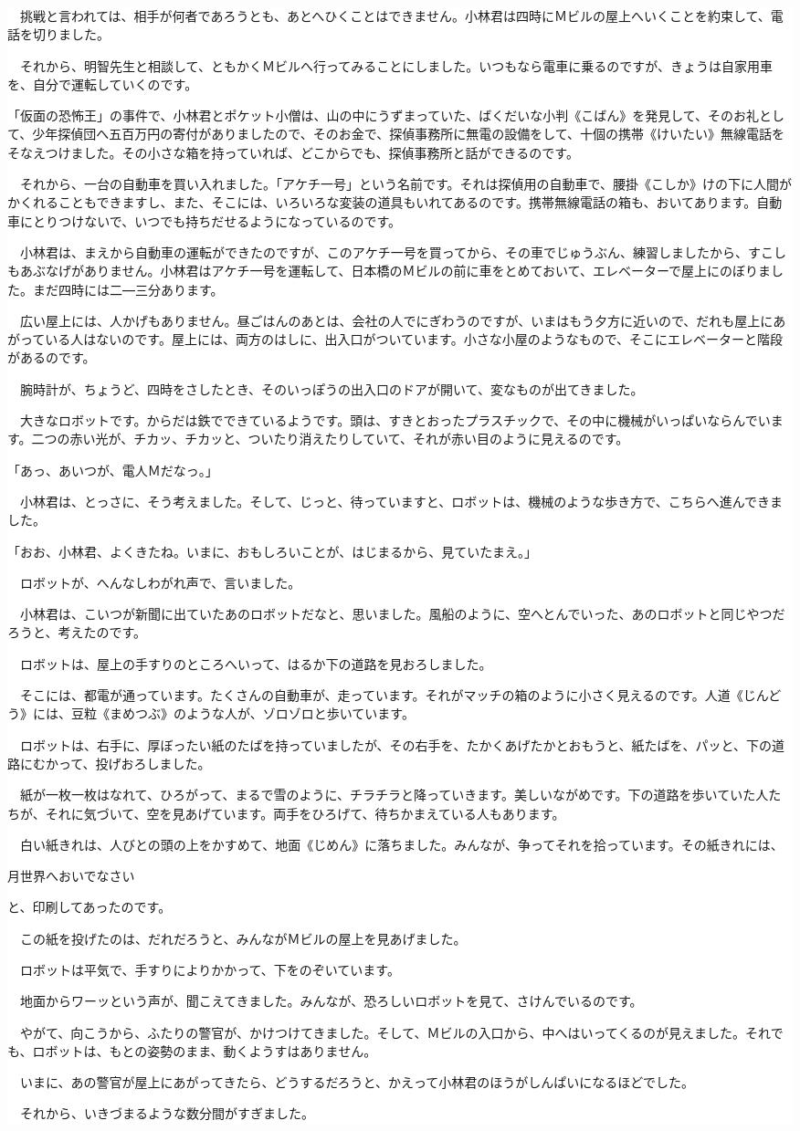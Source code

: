 　挑戦と言われては、相手が何者であろうとも、あとへひくことはできません。小林君は四時にＭビルの屋上へいくことを約束して、電話を切りました。

　それから、明智先生と相談して、ともかくＭビルへ行ってみることにしました。いつもなら電車に乗るのですが、きょうは自家用車を、自分で運転していくのです。

「仮面の恐怖王」の事件で、小林君とポケット小僧は、山の中にうずまっていた、ばくだいな小判《こばん》を発見して、そのお礼として、少年探偵団へ五百万円の寄付がありましたので、そのお金で、探偵事務所に無電の設備をして、十個の携帯《けいたい》無線電話をそなえつけました。その小さな箱を持っていれば、どこからでも、探偵事務所と話ができるのです。

　それから、一台の自動車を買い入れました。「アケチ一号」という名前です。それは探偵用の自動車で、腰掛《こしか》けの下に人間がかくれることもできますし、また、そこには、いろいろな変装の道具もいれてあるのです。携帯無線電話の箱も、おいてあります。自動車にとりつけないで、いつでも持ちだせるようになっているのです。

　小林君は、まえから自動車の運転ができたのですが、このアケチ一号を買ってから、その車でじゅうぶん、練習しましたから、すこしもあぶなげがありません。小林君はアケチ一号を運転して、日本橋のＭビルの前に車をとめておいて、エレベーターで屋上にのぼりました。まだ四時には二―三分あります。

　広い屋上には、人かげもありません。昼ごはんのあとは、会社の人でにぎわうのですが、いまはもう夕方に近いので、だれも屋上にあがっている人はないのです。屋上には、両方のはしに、出入口がついています。小さな小屋のようなもので、そこにエレベーターと階段があるのです。

　腕時計が、ちょうど、四時をさしたとき、そのいっぽうの出入口のドアが開いて、変なものが出てきました。

　大きなロボットです。からだは鉄でできているようです。頭は、すきとおったプラスチックで、その中に機械がいっぱいならんでいます。二つの赤い光が、チカッ、チカッと、ついたり消えたりしていて、それが赤い目のように見えるのです。

「あっ、あいつが、電人Ｍだなっ。」

　小林君は、とっさに、そう考えました。そして、じっと、待っていますと、ロボットは、機械のような歩き方で、こちらへ進んできました。

「おお、小林君、よくきたね。いまに、おもしろいことが、はじまるから、見ていたまえ。」

　ロボットが、へんなしわがれ声で、言いました。

　小林君は、こいつが新聞に出ていたあのロボットだなと、思いました。風船のように、空へとんでいった、あのロボットと同じやつだろうと、考えたのです。

　ロボットは、屋上の手すりのところへいって、はるか下の道路を見おろしました。

　そこには、都電が通っています。たくさんの自動車が、走っています。それがマッチの箱のように小さく見えるのです。人道《じんどう》には、豆粒《まめつぶ》のような人が、ゾロゾロと歩いています。

　ロボットは、右手に、厚ぼったい紙のたばを持っていましたが、その右手を、たかくあげたかとおもうと、紙たばを、パッと、下の道路にむかって、投げおろしました。

　紙が一枚一枚はなれて、ひろがって、まるで雪のように、チラチラと降っていきます。美しいながめです。下の道路を歩いていた人たちが、それに気づいて、空を見あげています。両手をひろげて、待ちかまえている人もあります。

　白い紙きれは、人びとの頭の上をかすめて、地面《じめん》に落ちました。みんなが、争ってそれを拾っています。その紙きれには、




月世界へおいでなさい







と、印刷してあったのです。

　この紙を投げたのは、だれだろうと、みんながＭビルの屋上を見あげました。

　ロボットは平気で、手すりによりかかって、下をのぞいています。

　地面からワーッという声が、聞こえてきました。みんなが、恐ろしいロボットを見て、さけんでいるのです。

　やがて、向こうから、ふたりの警官が、かけつけてきました。そして、Ｍビルの入口から、中へはいってくるのが見えました。それでも、ロボットは、もとの姿勢のまま、動くようすはありません。

　いまに、あの警官が屋上にあがってきたら、どうするだろうと、かえって小林君のほうがしんぱいになるほどでした。

　それから、いきづまるような数分間がすぎました。
